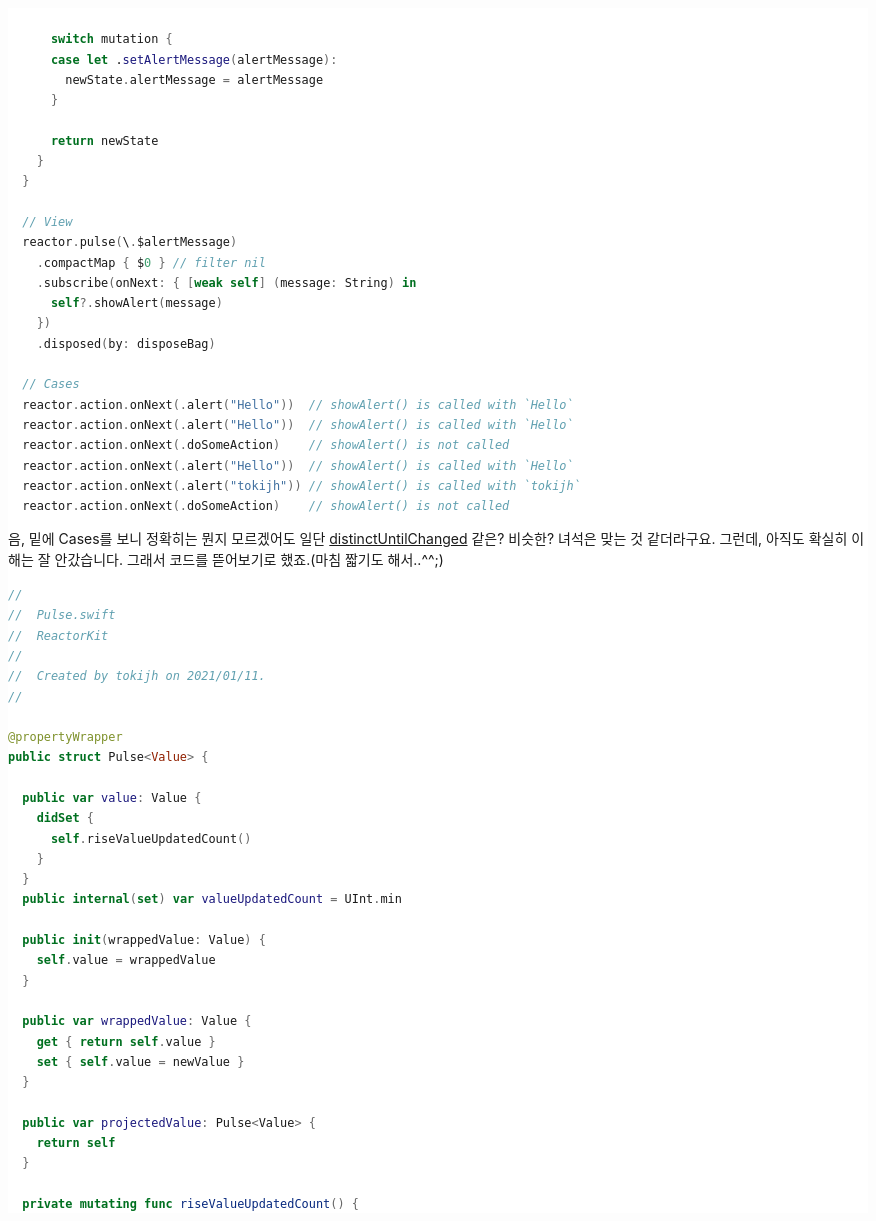 ```swift

      switch mutation {
      case let .setAlertMessage(alertMessage):
        newState.alertMessage = alertMessage
      }

      return newState
    }
  }

  // View
  reactor.pulse(\.$alertMessage)
    .compactMap { $0 } // filter nil
    .subscribe(onNext: { [weak self] (message: String) in
      self?.showAlert(message)
    })
    .disposed(by: disposeBag)

  // Cases
  reactor.action.onNext(.alert("Hello"))  // showAlert() is called with `Hello`
  reactor.action.onNext(.alert("Hello"))  // showAlert() is called with `Hello`
  reactor.action.onNext(.doSomeAction)    // showAlert() is not called
  reactor.action.onNext(.alert("Hello"))  // showAlert() is called with `Hello`
  reactor.action.onNext(.alert("tokijh")) // showAlert() is called with `tokijh`
  reactor.action.onNext(.doSomeAction)    // showAlert() is not called
```


음, 밑에 Cases를 보니 정확히는 뭔지 모르겠어도 일단 [distinctUntilChanged](https://reactivex.io/documentation/operators/distinct.html) 같은? 비슷한? 녀석은 맞는 것 같더라구요. 그런데, 아직도 확실히 이해는 잘 안갔습니다. 그래서 코드를 뜯어보기로 했죠.(마침 짧기도 해서..^^;)

```swift
//
//  Pulse.swift
//  ReactorKit
//
//  Created by tokijh on 2021/01/11.
//

@propertyWrapper
public struct Pulse<Value> {

  public var value: Value {
    didSet {
      self.riseValueUpdatedCount()
    }
  }
  public internal(set) var valueUpdatedCount = UInt.min

  public init(wrappedValue: Value) {
    self.value = wrappedValue
  }

  public var wrappedValue: Value {
    get { return self.value }
    set { self.value = newValue }
  }

  public var projectedValue: Pulse<Value> {
    return self
  }

  private mutating func riseValueUpdatedCount() {
```